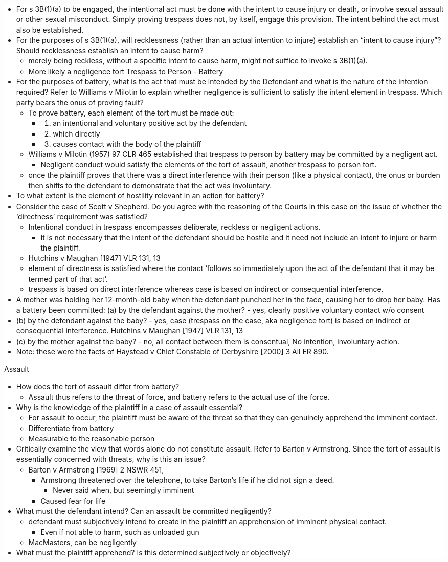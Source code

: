   - For s 3B(1)(a) to be engaged, the intentional act must be done with the intent to cause injury or death, or involve sexual assault or other sexual misconduct. Simply proving trespass does not, by itself, engage this provision. The intent behind the act must also be established.
- For the purposes of s 3B(1)(a), will recklessness (rather than an actual intention to injure) establish an “intent to cause injury”? Should recklessness establish an intent to cause harm?
  - merely being reckless, without a specific intent to cause harm, might not suffice to invoke s 3B(1)(a).
  - More likely a negligence tort 
Trespass to Person - Battery
- For the purposes of battery, what is the act that must be intended by the Defendant and what is the nature of the intention required? Refer to Williams v Milotin to explain whether negligence is sufficient to satisfy the intent element in trespass. Which party bears the onus of proving fault?
  - To prove battery, each element of the tort must be made out: 
    - 1. an intentional and voluntary positive act by the defendant 
    - 2. which directly 
    - 3. causes contact with the body of the plaintiff
  - Williams v Milotin (1957) 97 CLR 465 established that trespass to person by battery may be committed by a negligent act.
    - Negligent conduct would satisfy the elements of the tort of assault, another trespass to person tort.
  - once the plaintiff proves that there was a direct interference with their person (like a physical contact), the onus or burden then shifts to the defendant to demonstrate that the act was involuntary.
- To what extent is the element of hostility relevant in an action for battery?
- Consider the case of Scott v Shepherd. Do you agree with the reasoning of the Courts in this case on the issue of whether the ‘directness’ requirement was satisfied?
  - Intentional conduct in trespass encompasses deliberate, reckless or negligent actions. 
    - It is not necessary that the intent of the defendant should be hostile and it need not include an intent to injure or harm the plaintiff.
  -  Hutchins v Maughan [1947] VLR 131, 13
    - element of directness is satisfied where the contact ‘follows so immediately upon the act of the defendant that it may be termed part of that act’.
    -  trespass is based on direct interference whereas case is based on indirect or consequential interference.
- A mother was holding her 12-month-old baby when the defendant punched her in the face, causing her to drop her baby. Has a battery been committed:
(a) by the defendant against the mother? - yes, clearly positive voluntary contact w/o consent
- (b) by the defendant against the baby? - yes, case (trespass on the case, aka negligence tort) is based on indirect or consequential interference. Hutchins v Maughan [1947] VLR 131, 13
- (c) by the mother against the baby? - no, all contact between them is consentual, No intention, involuntary action.
- Note: these were the facts of Haystead v Chief Constable of Derbyshire [2000] 3 All ER 890. 

Assault
- How does the tort of assault differ from battery?
  - Assault thus refers to the threat of force, and battery refers to the actual use of the force.
- Why is the knowledge of the plaintiff in a case of assault essential?
  - For assault to occur, the plaintiff must be aware of the threat so that they can genuinely apprehend the imminent contact. 
  - Differentiate from battery
  - Measurable to the reasonable person
- Critically examine the view that words alone do not constitute assault. Refer to Barton v Armstrong. Since the tort of assault is essentially concerned with threats, why is this an issue? 
  - Barton v Armstrong [1969] 2 NSWR 451, 
    - Armstrong threatened over the telephone, to take Barton’s life if he did not sign a deed.
      - Never said when, but seemingly imminent
    - Caused fear for life
- What must the defendant intend? Can an assault be committed negligently?
  - defendant must subjectively intend to create in the plaintiff an apprehension of imminent physical contact.
    - Even if not able to harm, such as unloaded gun
  - MacMasters, can be negligently
- What must the plaintiff apprehend? Is this determined subjectively or objectively?